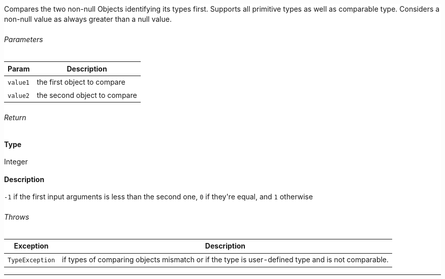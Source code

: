 Compares the two non-null Objects identifying its types first. Supports all primitive types as well as comparable type. Considers a non-null value as always greater than a null value.

###### Parameters
|Param|Description|
|---|---|
|`value1`|the first object to compare|
|`value2`|the second object to compare|

###### Return

**Type**

Integer

**Description**

`-1` if the first input arguments is less than the second one, `0` if they&apos;re equal, and `1` otherwise

###### Throws
|Exception|Description|
|---|---|
|`TypeException`|if types of comparing objects mismatch or if the type is user-defined type and is not comparable.|

---
